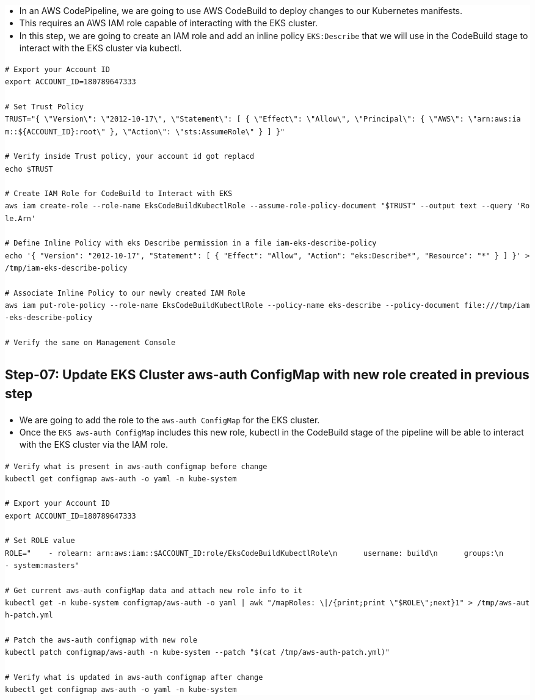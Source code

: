 - In an AWS CodePipeline, we are going to use AWS CodeBuild to deploy changes to our Kubernetes manifests.
- This requires an AWS IAM role capable of interacting with the EKS cluster.
- In this step, we are going to create an IAM role and add an inline policy `EKS:Describe` that we will use in the CodeBuild stage to interact with the EKS cluster via kubectl.

```
# Export your Account ID
export ACCOUNT_ID=180789647333

# Set Trust Policy
TRUST="{ \"Version\": \"2012-10-17\", \"Statement\": [ { \"Effect\": \"Allow\", \"Principal\": { \"AWS\": \"arn:aws:iam::${ACCOUNT_ID}:root\" }, \"Action\": \"sts:AssumeRole\" } ] }"

# Verify inside Trust policy, your account id got replacd
echo $TRUST

# Create IAM Role for CodeBuild to Interact with EKS
aws iam create-role --role-name EksCodeBuildKubectlRole --assume-role-policy-document "$TRUST" --output text --query 'Role.Arn'

# Define Inline Policy with eks Describe permission in a file iam-eks-describe-policy
echo '{ "Version": "2012-10-17", "Statement": [ { "Effect": "Allow", "Action": "eks:Describe*", "Resource": "*" } ] }' > /tmp/iam-eks-describe-policy

# Associate Inline Policy to our newly created IAM Role
aws iam put-role-policy --role-name EksCodeBuildKubectlRole --policy-name eks-describe --policy-document file:///tmp/iam-eks-describe-policy

# Verify the same on Management Console
```

## Step-07: Update EKS Cluster aws-auth ConfigMap with new role created in previous step

- We are going to add the role to the `aws-auth ConfigMap` for the EKS cluster.
- Once the `EKS aws-auth ConfigMap` includes this new role, kubectl in the CodeBuild stage of the pipeline will be able to interact with the EKS cluster via the IAM role.

```
# Verify what is present in aws-auth configmap before change
kubectl get configmap aws-auth -o yaml -n kube-system

# Export your Account ID
export ACCOUNT_ID=180789647333

# Set ROLE value
ROLE="    - rolearn: arn:aws:iam::$ACCOUNT_ID:role/EksCodeBuildKubectlRole\n      username: build\n      groups:\n        - system:masters"

# Get current aws-auth configMap data and attach new role info to it
kubectl get -n kube-system configmap/aws-auth -o yaml | awk "/mapRoles: \|/{print;print \"$ROLE\";next}1" > /tmp/aws-auth-patch.yml

# Patch the aws-auth configmap with new role
kubectl patch configmap/aws-auth -n kube-system --patch "$(cat /tmp/aws-auth-patch.yml)"

# Verify what is updated in aws-auth configmap after change
kubectl get configmap aws-auth -o yaml -n kube-system
```
